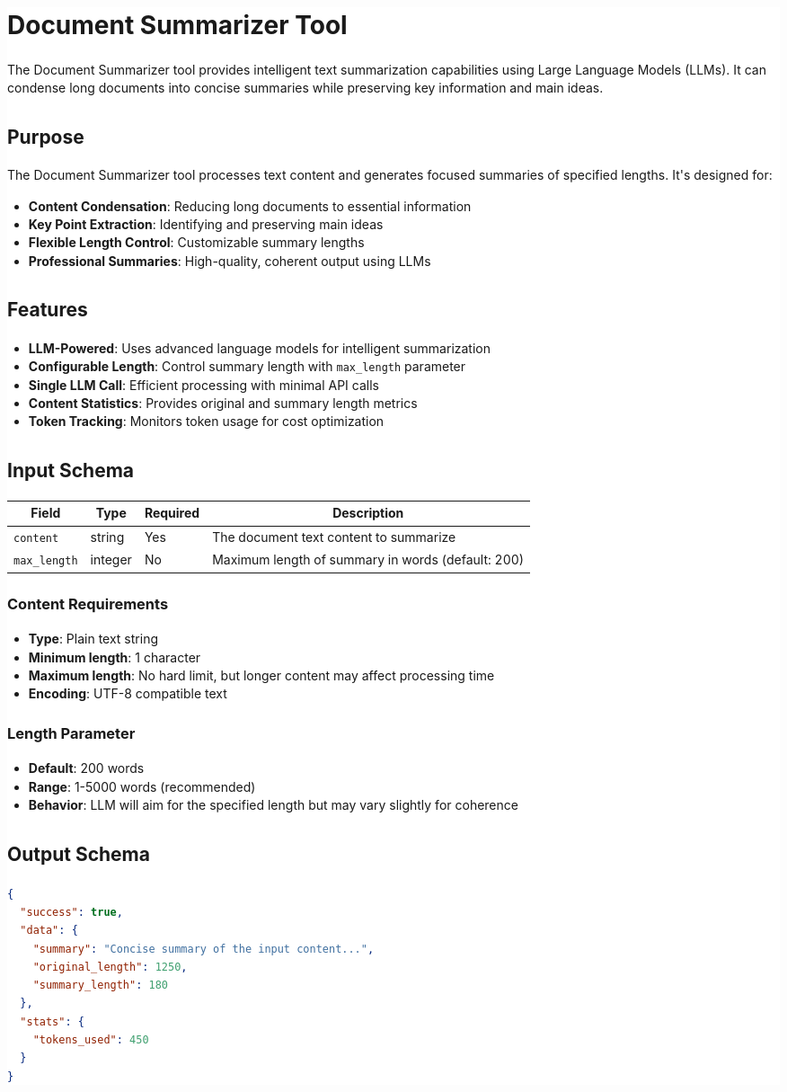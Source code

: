 # Document Summarizer Tool

The Document Summarizer tool provides intelligent text summarization capabilities using Large Language Models (LLMs). It can condense long documents into concise summaries while preserving key information and main ideas.

## Purpose

The Document Summarizer tool processes text content and generates focused summaries of specified lengths. It's designed for:
- **Content Condensation**: Reducing long documents to essential information
- **Key Point Extraction**: Identifying and preserving main ideas
- **Flexible Length Control**: Customizable summary lengths
- **Professional Summaries**: High-quality, coherent output using LLMs

## Features

- **LLM-Powered**: Uses advanced language models for intelligent summarization
- **Configurable Length**: Control summary length with `max_length` parameter
- **Single LLM Call**: Efficient processing with minimal API calls
- **Content Statistics**: Provides original and summary length metrics
- **Token Tracking**: Monitors token usage for cost optimization

## Input Schema

| Field | Type | Required | Description |
|-------|------|----------|-------------|
| `content` | string | Yes | The document text content to summarize |
| `max_length` | integer | No | Maximum length of summary in words (default: 200) |

### Content Requirements
- **Type**: Plain text string
- **Minimum length**: 1 character
- **Maximum length**: No hard limit, but longer content may affect processing time
- **Encoding**: UTF-8 compatible text

### Length Parameter
- **Default**: 200 words
- **Range**: 1-5000 words (recommended)
- **Behavior**: LLM will aim for the specified length but may vary slightly for coherence

## Output Schema

```json
{
  "success": true,
  "data": {
    "summary": "Concise summary of the input content...",
    "original_length": 1250,
    "summary_length": 180
  },
  "stats": {
    "tokens_used": 450
  }
}
```
